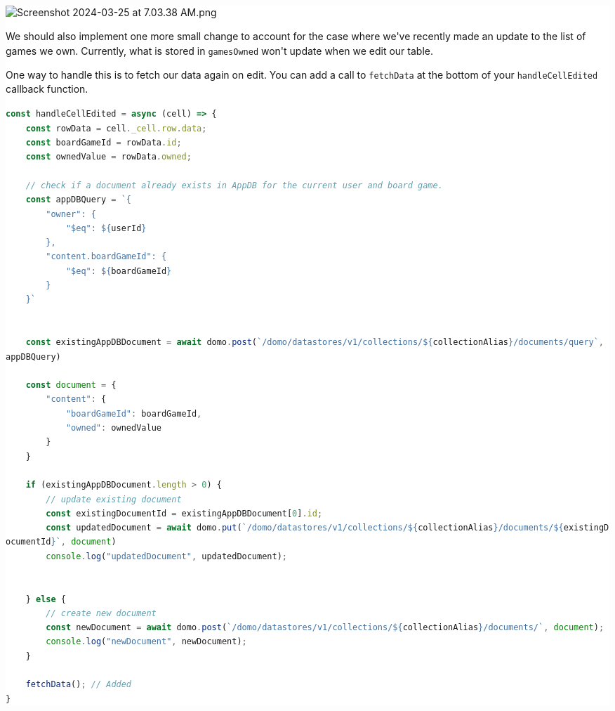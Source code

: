 ![Screenshot 2024-03-25 at 7.03.38 AM.png](../../assets/images/Screenshot%202024-03-25%20at%207.03.38%20AM.png)

We should also implement one more small change to account for the case where we've recently made an update to the list of games we own. Currently, what is stored in `gamesOwned` won't update when we edit our table. 

One way to handle this is to fetch our data again on edit. You can add a call to `fetchData` at the bottom of your  `handleCellEdited` callback function.

```js
const handleCellEdited = async (cell) => {
    const rowData = cell._cell.row.data;
    const boardGameId = rowData.id;
    const ownedValue = rowData.owned;

    // check if a document already exists in AppDB for the current user and board game.
    const appDBQuery = `{
        "owner": {
            "$eq": ${userId}
        },
        "content.boardGameId": {
            "$eq": ${boardGameId}
        }
    }`


    const existingAppDBDocument = await domo.post(`/domo/datastores/v1/collections/${collectionAlias}/documents/query`, appDBQuery)

    const document = {
        "content": {
            "boardGameId": boardGameId,
            "owned": ownedValue
        }
    }
    
    if (existingAppDBDocument.length > 0) {
        // update existing document
        const existingDocumentId = existingAppDBDocument[0].id;
        const updatedDocument = await domo.put(`/domo/datastores/v1/collections/${collectionAlias}/documents/${existingDocumentId}`, document)
        console.log("updatedDocument", updatedDocument);
        

    } else {
        // create new document
        const newDocument = await domo.post(`/domo/datastores/v1/collections/${collectionAlias}/documents/`, document);
        console.log("newDocument", newDocument);
    }

    fetchData(); // Added 
}
```
